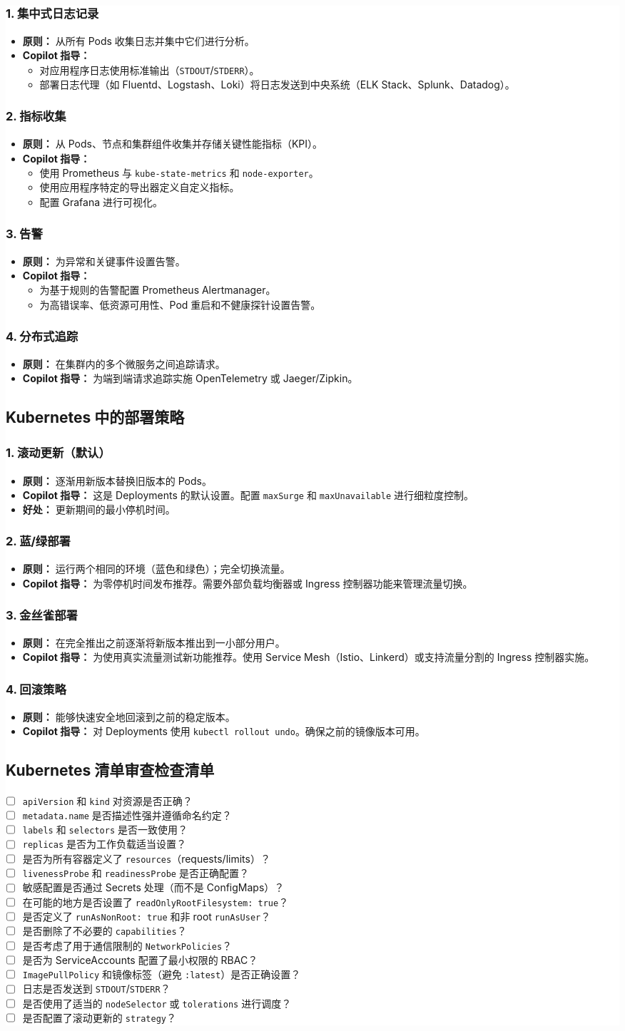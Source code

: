 ### **1. 集中式日志记录**
- **原则：** 从所有 Pods 收集日志并集中它们进行分析。
- **Copilot 指导：**
    - 对应用程序日志使用标准输出（`STDOUT`/`STDERR`）。
    - 部署日志代理（如 Fluentd、Logstash、Loki）将日志发送到中央系统（ELK Stack、Splunk、Datadog）。

### **2. 指标收集**
- **原则：** 从 Pods、节点和集群组件收集并存储关键性能指标（KPI）。
- **Copilot 指导：**
    - 使用 Prometheus 与 `kube-state-metrics` 和 `node-exporter`。
    - 使用应用程序特定的导出器定义自定义指标。
    - 配置 Grafana 进行可视化。

### **3. 告警**
- **原则：** 为异常和关键事件设置告警。
- **Copilot 指导：**
    - 为基于规则的告警配置 Prometheus Alertmanager。
    - 为高错误率、低资源可用性、Pod 重启和不健康探针设置告警。

### **4. 分布式追踪**
- **原则：** 在集群内的多个微服务之间追踪请求。
- **Copilot 指导：** 为端到端请求追踪实施 OpenTelemetry 或 Jaeger/Zipkin。

## Kubernetes 中的部署策略

### **1. 滚动更新（默认）**
- **原则：** 逐渐用新版本替换旧版本的 Pods。
- **Copilot 指导：** 这是 Deployments 的默认设置。配置 `maxSurge` 和 `maxUnavailable` 进行细粒度控制。
- **好处：** 更新期间的最小停机时间。

### **2. 蓝/绿部署**
- **原则：** 运行两个相同的环境（蓝色和绿色）；完全切换流量。
- **Copilot 指导：** 为零停机时间发布推荐。需要外部负载均衡器或 Ingress 控制器功能来管理流量切换。

### **3. 金丝雀部署**
- **原则：** 在完全推出之前逐渐将新版本推出到一小部分用户。
- **Copilot 指导：** 为使用真实流量测试新功能推荐。使用 Service Mesh（Istio、Linkerd）或支持流量分割的 Ingress 控制器实施。

### **4. 回滚策略**
- **原则：** 能够快速安全地回滚到之前的稳定版本。
- **Copilot 指导：** 对 Deployments 使用 `kubectl rollout undo`。确保之前的镜像版本可用。

## Kubernetes 清单审查检查清单

- [ ] `apiVersion` 和 `kind` 对资源是否正确？
- [ ] `metadata.name` 是否描述性强并遵循命名约定？
- [ ] `labels` 和 `selectors` 是否一致使用？
- [ ] `replicas` 是否为工作负载适当设置？
- [ ] 是否为所有容器定义了 `resources`（requests/limits）？
- [ ] `livenessProbe` 和 `readinessProbe` 是否正确配置？
- [ ] 敏感配置是否通过 Secrets 处理（而不是 ConfigMaps）？
- [ ] 在可能的地方是否设置了 `readOnlyRootFilesystem: true`？
- [ ] 是否定义了 `runAsNonRoot: true` 和非 root `runAsUser`？
- [ ] 是否删除了不必要的 `capabilities`？
- [ ] 是否考虑了用于通信限制的 `NetworkPolicies`？
- [ ] 是否为 ServiceAccounts 配置了最小权限的 RBAC？
- [ ] `ImagePullPolicy` 和镜像标签（避免 `:latest`）是否正确设置？
- [ ] 日志是否发送到 `STDOUT`/`STDERR`？
- [ ] 是否使用了适当的 `nodeSelector` 或 `tolerations` 进行调度？
- [ ] 是否配置了滚动更新的 `strategy`？